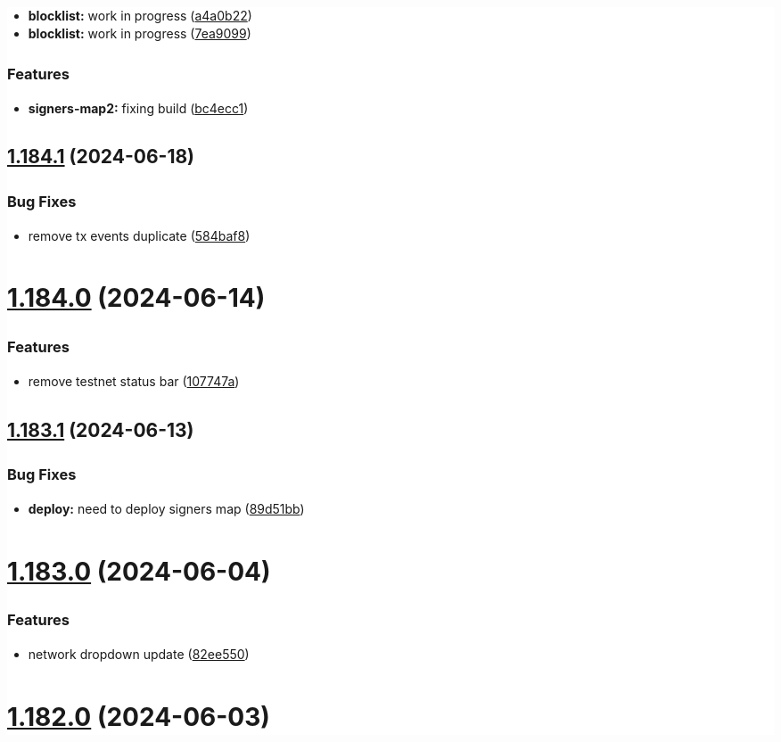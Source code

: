 * **blocklist:** work in progress ([a4a0b22](https://github.com/hirosystems/explorer/commit/a4a0b22aefaa01960e2be77197c0c98aa7475d7a))
* **blocklist:** work in progress ([7ea9099](https://github.com/hirosystems/explorer/commit/7ea9099cc0cb470503c0a232827dce404cf05132))


### Features

* **signers-map2:** fixing build ([bc4ecc1](https://github.com/hirosystems/explorer/commit/bc4ecc1bd3de15872edbefd3dd39decf90b1f31f))

## [1.184.1](https://github.com/hirosystems/explorer/compare/v1.184.0...v1.184.1) (2024-06-18)


### Bug Fixes

* remove tx events duplicate ([584baf8](https://github.com/hirosystems/explorer/commit/584baf82cbf5c28c4bf7a7b1c878918eff3d5139))

# [1.184.0](https://github.com/hirosystems/explorer/compare/v1.183.1...v1.184.0) (2024-06-14)


### Features

* remove testnet status bar ([107747a](https://github.com/hirosystems/explorer/commit/107747ab5ea4954510cb966962e109ed4ac3289e))

## [1.183.1](https://github.com/hirosystems/explorer/compare/v1.183.0...v1.183.1) (2024-06-13)


### Bug Fixes

* **deploy:** need to deploy signers map ([89d51bb](https://github.com/hirosystems/explorer/commit/89d51bb255577cfab9a95b6a86405f8f08f0c64f))

# [1.183.0](https://github.com/hirosystems/explorer/compare/v1.182.0...v1.183.0) (2024-06-04)


### Features

* network dropdown update ([82ee550](https://github.com/hirosystems/explorer/commit/82ee5500b57b0bc019603f696bf6abe52fe88e4a))

# [1.182.0](https://github.com/hirosystems/explorer/compare/v1.181.1...v1.182.0) (2024-06-03)
